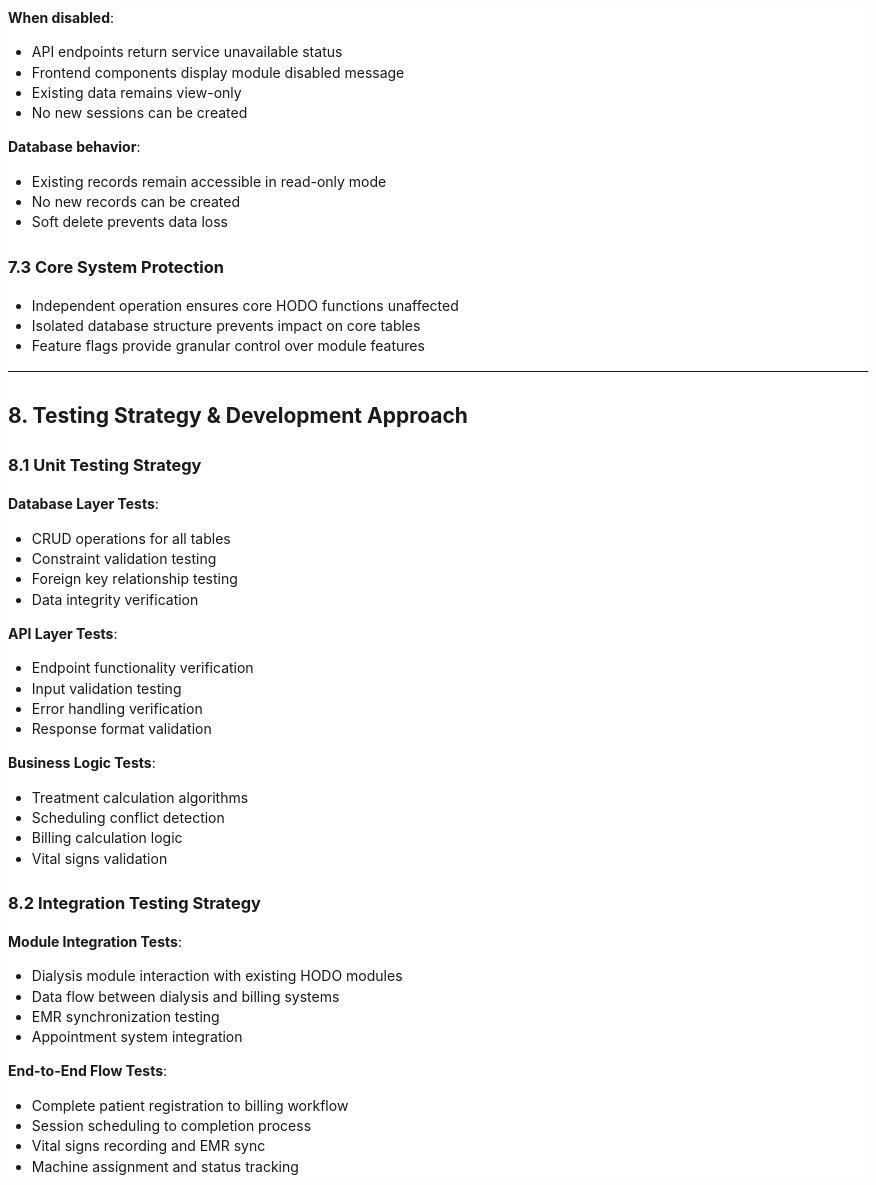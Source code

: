 **When disabled**:
- API endpoints return service unavailable status
- Frontend components display module disabled message
- Existing data remains view-only
- No new sessions can be created

**Database behavior**:
- Existing records remain accessible in read-only mode
- No new records can be created
- Soft delete prevents data loss

### 7.3 Core System Protection

- Independent operation ensures core HODO functions unaffected
- Isolated database structure prevents impact on core tables
- Feature flags provide granular control over module features

---

## 8. Testing Strategy & Development Approach

### 8.1 Unit Testing Strategy

**Database Layer Tests**:
- CRUD operations for all tables
- Constraint validation testing
- Foreign key relationship testing
- Data integrity verification

**API Layer Tests**:
- Endpoint functionality verification
- Input validation testing
- Error handling verification
- Response format validation

**Business Logic Tests**:
- Treatment calculation algorithms
- Scheduling conflict detection
- Billing calculation logic
- Vital signs validation

### 8.2 Integration Testing Strategy

**Module Integration Tests**:
- Dialysis module interaction with existing HODO modules
- Data flow between dialysis and billing systems
- EMR synchronization testing
- Appointment system integration

**End-to-End Flow Tests**:
- Complete patient registration to billing workflow
- Session scheduling to completion process
- Vital signs recording and EMR sync
- Machine assignment and status tracking
